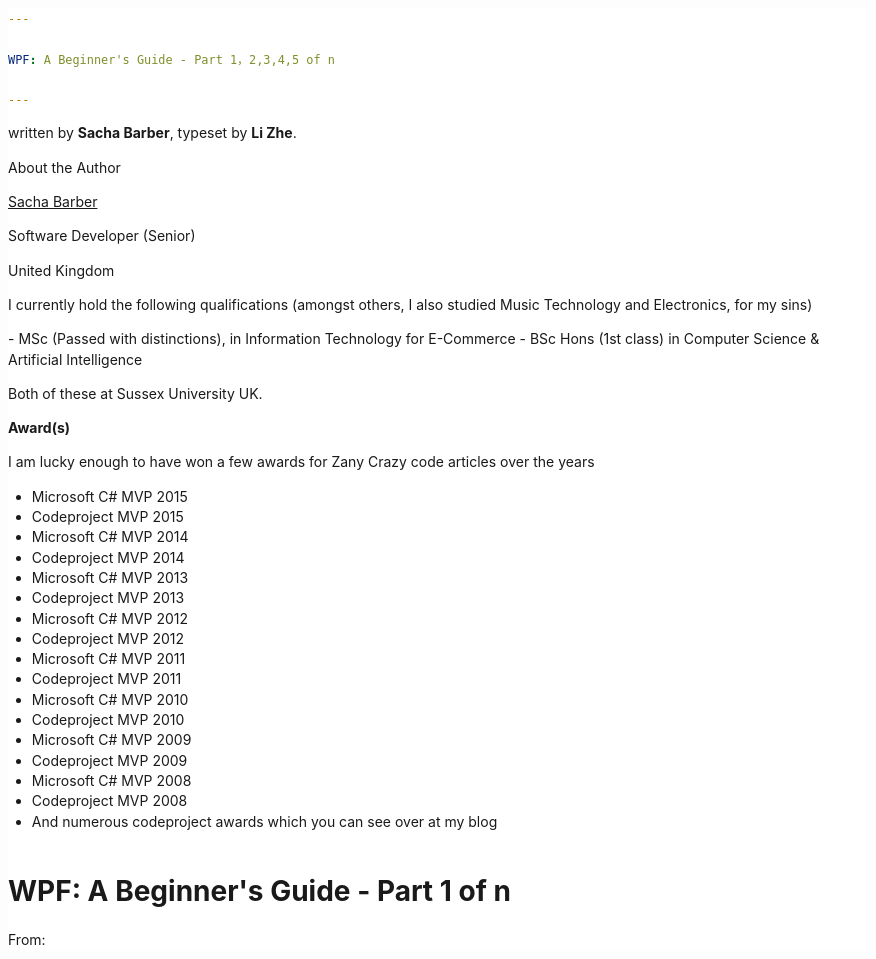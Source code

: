 ```yaml
---

WPF: A Beginner's Guide - Part 1，2,3,4,5 of n

---
```


written by **Sacha Barber**, typeset by **Li Zhe**.



About the Author

[Sacha Barber](http://www.codeproject.com/Members/Sacha-Barber)

 

Software Developer (Senior)

United Kingdom



I currently hold the following qualifications (amongst others, I also studied Music Technology and Electronics, for my sins) 

\- MSc (Passed with distinctions), in Information Technology for E-Commerce 
\- BSc Hons (1st class) in Computer Science & Artificial Intelligence 

Both of these at Sussex University UK. 



**Award(s)**

I am lucky enough to have won a few awards for Zany Crazy code articles over the years

*   Microsoft C# MVP 2015
*   Codeproject MVP 2015
*   Microsoft C# MVP 2014
*   Codeproject MVP 2014
*   Microsoft C# MVP 2013
*   Codeproject MVP 2013
*   Microsoft C# MVP 2012
*   Codeproject MVP 2012
*   Microsoft C# MVP 2011
*   Codeproject MVP 2011
*   Microsoft C# MVP 2010
*   Codeproject MVP 2010
*   Microsoft C# MVP 2009
*   Codeproject MVP 2009
*   Microsoft C# MVP 2008
*   Codeproject MVP 2008
*   And numerous codeproject awards which you can see over at my blog

# WPF: A Beginner's Guide - Part 1 of n

From:
